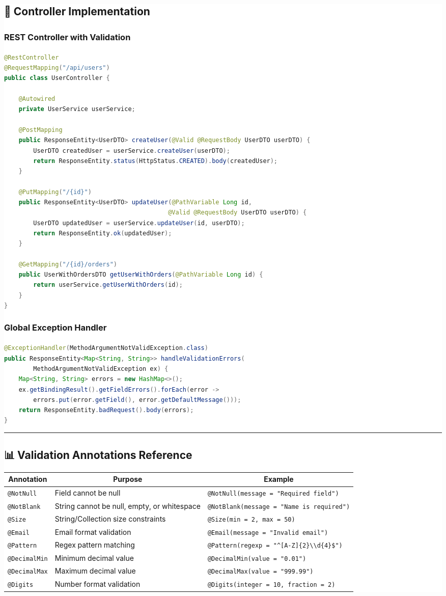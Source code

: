
## 🎯 Controller Implementation

### REST Controller with Validation
```java
@RestController
@RequestMapping("/api/users")
public class UserController {
    
    @Autowired
    private UserService userService;
    
    @PostMapping
    public ResponseEntity<UserDTO> createUser(@Valid @RequestBody UserDTO userDTO) {
        UserDTO createdUser = userService.createUser(userDTO);
        return ResponseEntity.status(HttpStatus.CREATED).body(createdUser);
    }
    
    @PutMapping("/{id}")
    public ResponseEntity<UserDTO> updateUser(@PathVariable Long id, 
                                             @Valid @RequestBody UserDTO userDTO) {
        UserDTO updatedUser = userService.updateUser(id, userDTO);
        return ResponseEntity.ok(updatedUser);
    }
    
    @GetMapping("/{id}/orders")
    public UserWithOrdersDTO getUserWithOrders(@PathVariable Long id) {
        return userService.getUserWithOrders(id);
    }
}
```

### Global Exception Handler
```java
@ExceptionHandler(MethodArgumentNotValidException.class)
public ResponseEntity<Map<String, String>> handleValidationErrors(
        MethodArgumentNotValidException ex) {
    Map<String, String> errors = new HashMap<>();
    ex.getBindingResult().getFieldErrors().forEach(error -> 
        errors.put(error.getField(), error.getDefaultMessage()));
    return ResponseEntity.badRequest().body(errors);
}
```

---

## 📊 Validation Annotations Reference

| Annotation | Purpose | Example |
|------------|---------|---------|
| `@NotNull` | Field cannot be null | `@NotNull(message = "Required field")` |
| `@NotBlank` | String cannot be null, empty, or whitespace | `@NotBlank(message = "Name is required")` |
| `@Size` | String/Collection size constraints | `@Size(min = 2, max = 50)` |
| `@Email` | Email format validation | `@Email(message = "Invalid email")` |
| `@Pattern` | Regex pattern matching | `@Pattern(regexp = "^[A-Z]{2}\\d{4}$")` |
| `@DecimalMin` | Minimum decimal value | `@DecimalMin(value = "0.01")` |
| `@DecimalMax` | Maximum decimal value | `@DecimalMax(value = "999.99")` |
| `@Digits` | Number format validation | `@Digits(integer = 10, fraction = 2)` |